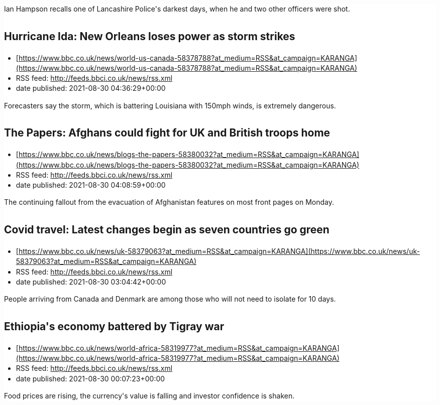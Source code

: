 Ian Hampson recalls one of Lancashire Police's darkest days, when he and two other officers were shot.

## Hurricane Ida: New Orleans loses power as storm strikes
 - [https://www.bbc.co.uk/news/world-us-canada-58378788?at_medium=RSS&at_campaign=KARANGA](https://www.bbc.co.uk/news/world-us-canada-58378788?at_medium=RSS&at_campaign=KARANGA)
 - RSS feed: http://feeds.bbci.co.uk/news/rss.xml
 - date published: 2021-08-30 04:36:29+00:00

Forecasters say the storm, which is battering Louisiana with 150mph winds, is extremely dangerous.

## The Papers: Afghans could fight for UK and British troops home
 - [https://www.bbc.co.uk/news/blogs-the-papers-58380032?at_medium=RSS&at_campaign=KARANGA](https://www.bbc.co.uk/news/blogs-the-papers-58380032?at_medium=RSS&at_campaign=KARANGA)
 - RSS feed: http://feeds.bbci.co.uk/news/rss.xml
 - date published: 2021-08-30 04:08:59+00:00

The continuing fallout from the evacuation of Afghanistan features on most front pages on Monday.

## Covid travel: Latest changes begin as seven countries go green
 - [https://www.bbc.co.uk/news/uk-58379063?at_medium=RSS&at_campaign=KARANGA](https://www.bbc.co.uk/news/uk-58379063?at_medium=RSS&at_campaign=KARANGA)
 - RSS feed: http://feeds.bbci.co.uk/news/rss.xml
 - date published: 2021-08-30 03:04:42+00:00

People arriving from Canada and Denmark are among those who will not need to isolate for 10 days.

## Ethiopia's economy battered by Tigray war
 - [https://www.bbc.co.uk/news/world-africa-58319977?at_medium=RSS&at_campaign=KARANGA](https://www.bbc.co.uk/news/world-africa-58319977?at_medium=RSS&at_campaign=KARANGA)
 - RSS feed: http://feeds.bbci.co.uk/news/rss.xml
 - date published: 2021-08-30 00:07:23+00:00

Food prices are rising, the currency's value is falling and investor confidence is shaken.

